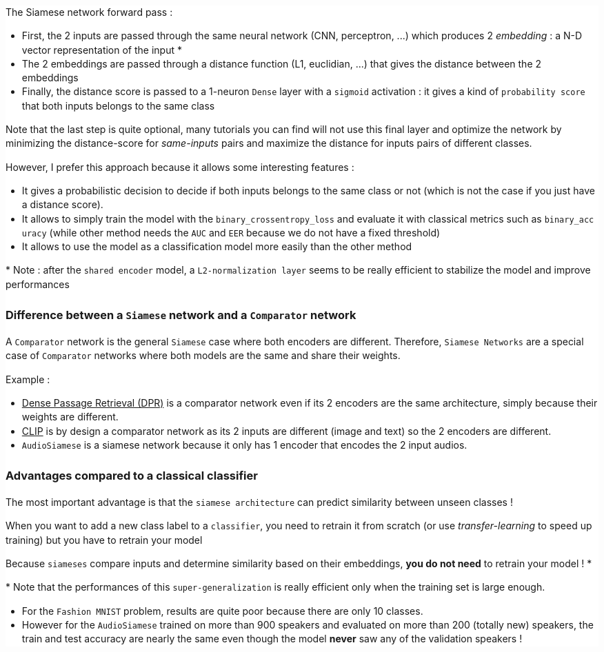 The Siamese network forward pass : 
- First, the 2 inputs are passed through the same neural network (CNN, perceptron, ...) which produces 2 *embedding* : a N-D vector representation of the input \*
- The 2 embeddings are passed through a distance function (L1, euclidian, ...) that gives the distance between the 2 embeddings
- Finally, the distance score is passed to a 1-neuron `Dense` layer with a `sigmoid` activation : it gives a kind of `probability score` that both inputs belongs to the same class

Note that the last step is quite optional, many tutorials you can find will not use this final layer and optimize the network by minimizing the distance-score for *same-inputs* pairs and maximize the distance for inputs pairs of different classes. 

However, I prefer this approach because it allows some interesting features : 
- It gives a probabilistic decision to decide if both inputs belongs to the same class or not (which is not the case if you just have a distance score). 
- It allows to simply train the model with the `binary_crossentropy_loss` and evaluate it with classical metrics such as `binary_accuracy` (while other method needs the `AUC` and `EER` because we do not have a fixed threshold)
- It allows to use the model as a classification model more easily than the other method

\* Note : after the `shared encoder` model, a `L2-normalization layer` seems to be really efficient to stabilize the model and improve performances

### Difference between a `Siamese` network and a `Comparator` network

A `Comparator` network is the general `Siamese` case where both encoders are different. Therefore, `Siamese Networks` are a special case of `Comparator` networks where both models are the same and share their weights. 

Example : 
- [Dense Passage Retrieval (DPR)](https://arxiv.org/abs/2004.04906) is a comparator network even if its 2 encoders are the same architecture, simply because their weights are different. 
- [CLIP](https://openai.com/blog/clip/) is by design a comparator network as its 2 inputs are different (image and text) so the 2 encoders are different.
- `AudioSiamese` is a siamese network because it only has 1 encoder that encodes the 2 input audios. 
    

### Advantages compared to a classical classifier

The most important advantage is that the `siamese architecture` can predict similarity between unseen classes !

When you want to add a new class label to a `classifier`, you need to retrain it from scratch (or use *transfer-learning* to speed up training) but you have to retrain your model

Because `siameses` compare inputs and determine similarity based on their embeddings, **you do not need** to retrain your model ! \*

\* Note that the performances of this `super-generalization` is really efficient only when the training set is large enough. 
- For the `Fashion MNIST` problem, results are quite poor because there are only 10 classes.
- However for the `AudioSiamese` trained on more than 900 speakers and evaluated on more than 200 (totally new) speakers, the train and test accuracy are nearly the same even though the model **never** saw any of the validation speakers !
